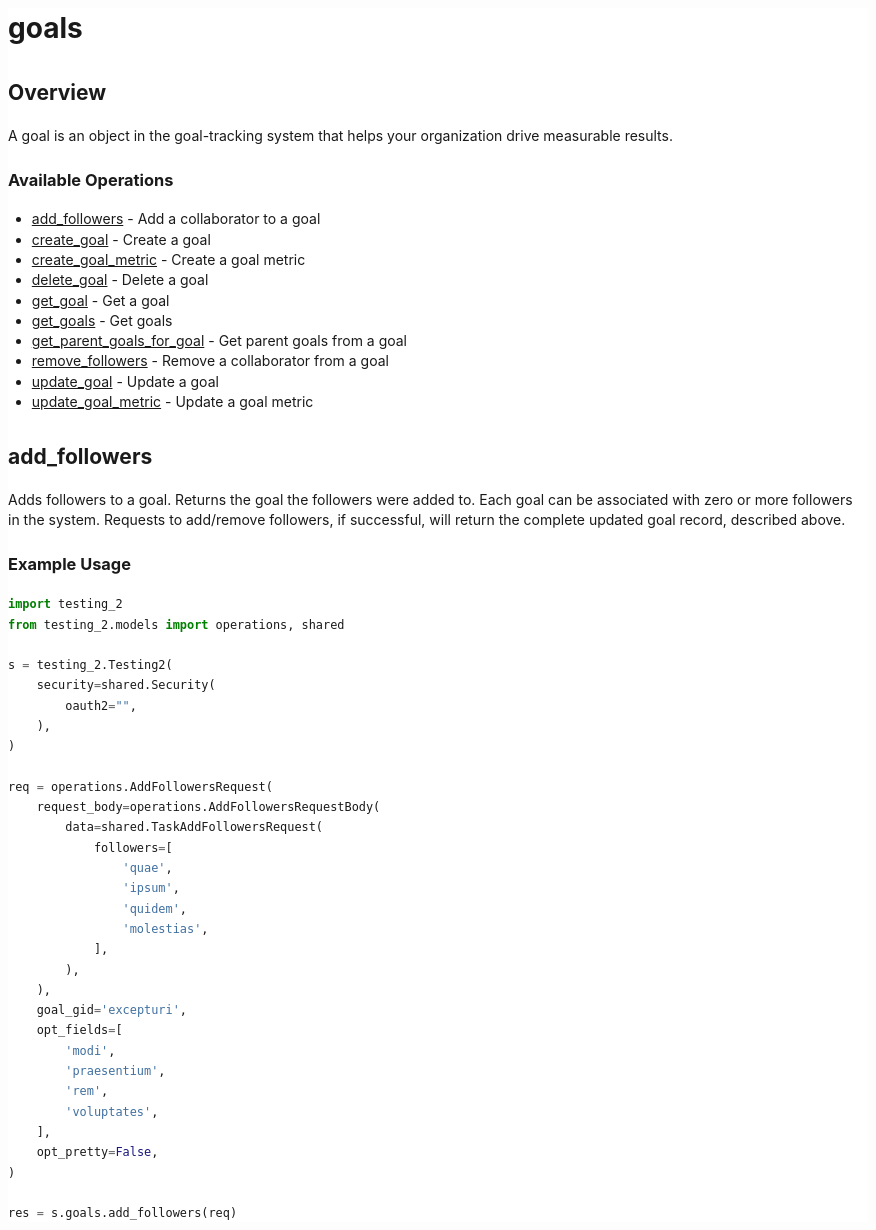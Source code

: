 # goals

## Overview

A goal is an object in the goal-tracking system that helps your organization drive measurable results.

### Available Operations

* [add_followers](#add_followers) - Add a collaborator to a goal
* [create_goal](#create_goal) - Create a goal
* [create_goal_metric](#create_goal_metric) - Create a goal metric
* [delete_goal](#delete_goal) - Delete a goal
* [get_goal](#get_goal) - Get a goal
* [get_goals](#get_goals) - Get goals
* [get_parent_goals_for_goal](#get_parent_goals_for_goal) - Get parent goals from a goal
* [remove_followers](#remove_followers) - Remove a collaborator from a goal
* [update_goal](#update_goal) - Update a goal
* [update_goal_metric](#update_goal_metric) - Update a goal metric

## add_followers

Adds followers to a goal. Returns the goal the followers were added to.
Each goal can be associated with zero or more followers in the system.
Requests to add/remove followers, if successful, will return the complete updated goal record, described above.

### Example Usage

```python
import testing_2
from testing_2.models import operations, shared

s = testing_2.Testing2(
    security=shared.Security(
        oauth2="",
    ),
)

req = operations.AddFollowersRequest(
    request_body=operations.AddFollowersRequestBody(
        data=shared.TaskAddFollowersRequest(
            followers=[
                'quae',
                'ipsum',
                'quidem',
                'molestias',
            ],
        ),
    ),
    goal_gid='excepturi',
    opt_fields=[
        'modi',
        'praesentium',
        'rem',
        'voluptates',
    ],
    opt_pretty=False,
)

res = s.goals.add_followers(req)

```